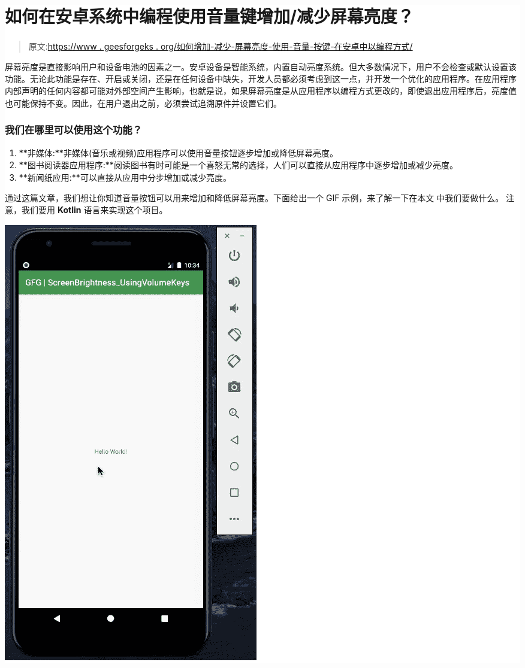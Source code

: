 # 如何在安卓系统中编程使用音量键增加/减少屏幕亮度？

> 原文:[https://www . geesforgeks . org/如何增加-减少-屏幕亮度-使用-音量-按键-在安卓中以编程方式/](https://www.geeksforgeeks.org/how-to-increase-decrease-screen-brightness-using-volume-keys-programmatically-in-android/)

屏幕亮度是直接影响用户和设备电池的因素之一。安卓设备是智能系统，内置自动亮度系统。但大多数情况下，用户不会检查或默认设置该功能。无论此功能是存在、开启或关闭，还是在任何设备中缺失，开发人员都必须考虑到这一点，并开发一个优化的应用程序。在应用程序内部声明的任何内容都可能对外部空间产生影响，也就是说，如果屏幕亮度是从应用程序以编程方式更改的，即使退出应用程序后，亮度值也可能保持不变。因此，在用户退出之前，必须尝试追溯原件并设置它们。

### **我们在哪里可以使用这个功能？**

1.  **非媒体:**非媒体(音乐或视频)应用程序可以使用音量按钮逐步增加或降低屏幕亮度。
2.  **图书阅读器应用程序:**阅读图书有时可能是一个喜怒无常的选择，人们可以直接从应用程序中逐步增加或减少亮度。
3.  **新闻纸应用:**可以直接从应用中分步增加或减少亮度。

通过这篇文章，我们想让你知道音量按钮可以用来增加和降低屏幕亮度。下面给出一个 GIF 示例，来了解一下在本文 中我们要做什么。 注意，我们要用 **Kotlin** 语言来实现这个项目。

![Sample gif](img/108c5642bad4d867d3af69a4cfa9fd51.png)
